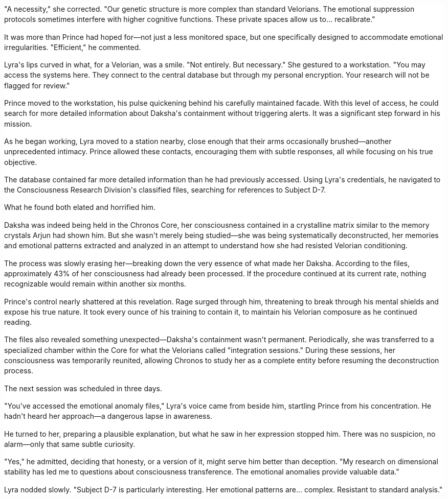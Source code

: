 "A necessity," she corrected. "Our genetic structure is more complex than standard Velorians. The emotional suppression protocols sometimes interfere with higher cognitive functions. These private spaces allow us to... recalibrate."

It was more than Prince had hoped for—not just a less monitored space, but one specifically designed to accommodate emotional irregularities. "Efficient," he commented.

Lyra's lips curved in what, for a Velorian, was a smile. "Not entirely. But necessary." She gestured to a workstation. "You may access the systems here. They connect to the central database but through my personal encryption. Your research will not be flagged for review."

Prince moved to the workstation, his pulse quickening behind his carefully maintained facade. With this level of access, he could search for more detailed information about Daksha's containment without triggering alerts. It was a significant step forward in his mission.

As he began working, Lyra moved to a station nearby, close enough that their arms occasionally brushed—another unprecedented intimacy. Prince allowed these contacts, encouraging them with subtle responses, all while focusing on his true objective.

The database contained far more detailed information than he had previously accessed. Using Lyra's credentials, he navigated to the Consciousness Research Division's classified files, searching for references to Subject D-7.

What he found both elated and horrified him.

Daksha was indeed being held in the Chronos Core, her consciousness contained in a crystalline matrix similar to the memory crystals Arjun had shown him. But she wasn't merely being studied—she was being systematically deconstructed, her memories and emotional patterns extracted and analyzed in an attempt to understand how she had resisted Velorian conditioning.

The process was slowly erasing her—breaking down the very essence of what made her Daksha. According to the files, approximately 43% of her consciousness had already been processed. If the procedure continued at its current rate, nothing recognizable would remain within another six months.

Prince's control nearly shattered at this revelation. Rage surged through him, threatening to break through his mental shields and expose his true nature. It took every ounce of his training to contain it, to maintain his Velorian composure as he continued reading.

The files also revealed something unexpected—Daksha's containment wasn't permanent. Periodically, she was transferred to a specialized chamber within the Core for what the Velorians called "integration sessions." During these sessions, her consciousness was temporarily reunited, allowing Chronos to study her as a complete entity before resuming the deconstruction process.

The next session was scheduled in three days.

"You've accessed the emotional anomaly files," Lyra's voice came from beside him, startling Prince from his concentration. He hadn't heard her approach—a dangerous lapse in awareness.

He turned to her, preparing a plausible explanation, but what he saw in her expression stopped him. There was no suspicion, no alarm—only that same subtle curiosity.

"Yes," he admitted, deciding that honesty, or a version of it, might serve him better than deception. "My research on dimensional stability has led me to questions about consciousness transference. The emotional anomalies provide valuable data."

Lyra nodded slowly. "Subject D-7 is particularly interesting. Her emotional patterns are... complex. Resistant to standard analysis."
